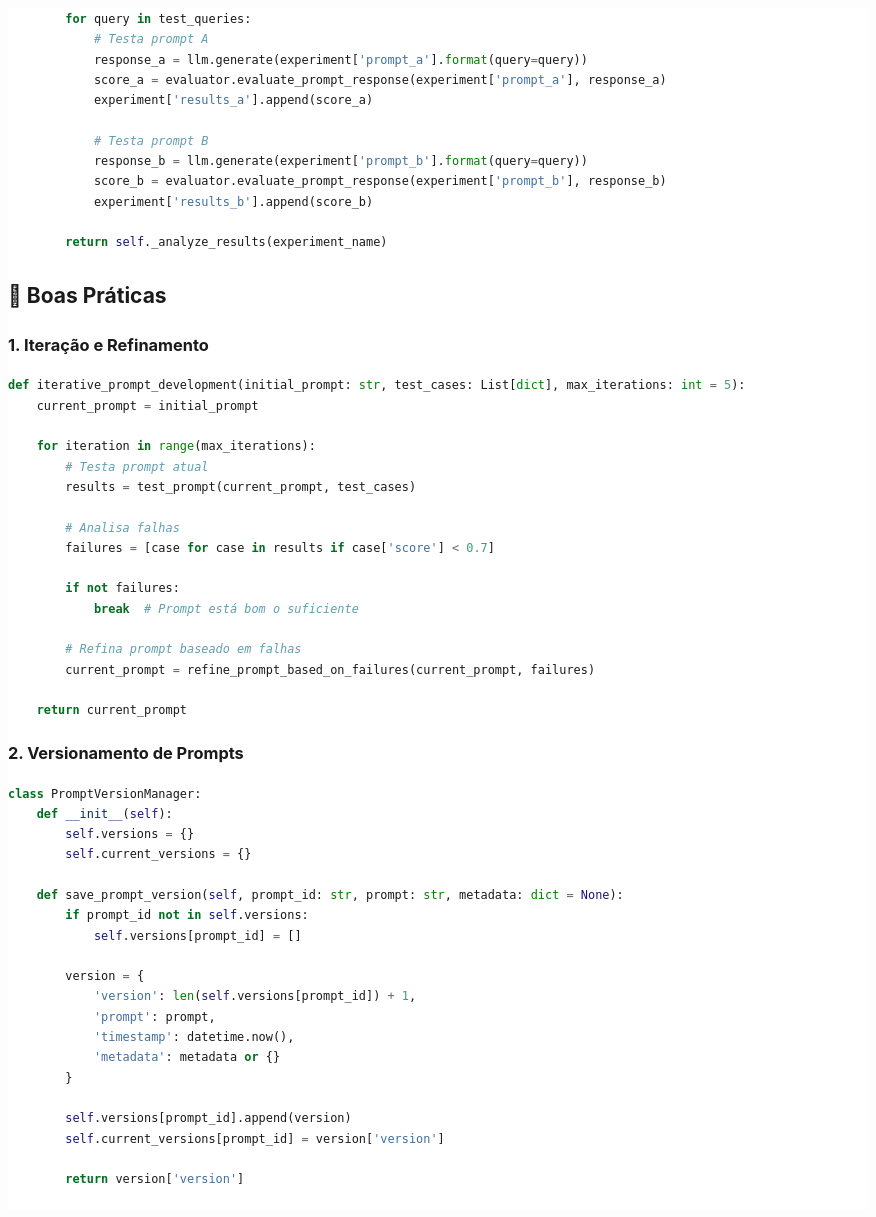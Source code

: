 ```python
        for query in test_queries:
            # Testa prompt A
            response_a = llm.generate(experiment['prompt_a'].format(query=query))
            score_a = evaluator.evaluate_prompt_response(experiment['prompt_a'], response_a)
            experiment['results_a'].append(score_a)
            
            # Testa prompt B  
            response_b = llm.generate(experiment['prompt_b'].format(query=query))
            score_b = evaluator.evaluate_prompt_response(experiment['prompt_b'], response_b)
            experiment['results_b'].append(score_b)
        
        return self._analyze_results(experiment_name)
```

## 🚀 Boas Práticas

### 1. Iteração e Refinamento

```python
def iterative_prompt_development(initial_prompt: str, test_cases: List[dict], max_iterations: int = 5):
    current_prompt = initial_prompt
    
    for iteration in range(max_iterations):
        # Testa prompt atual
        results = test_prompt(current_prompt, test_cases)
        
        # Analisa falhas
        failures = [case for case in results if case['score'] < 0.7]
        
        if not failures:
            break  # Prompt está bom o suficiente
            
        # Refina prompt baseado em falhas
        current_prompt = refine_prompt_based_on_failures(current_prompt, failures)
    
    return current_prompt
```

### 2. Versionamento de Prompts

```python
class PromptVersionManager:
    def __init__(self):
        self.versions = {}
        self.current_versions = {}
    
    def save_prompt_version(self, prompt_id: str, prompt: str, metadata: dict = None):
        if prompt_id not in self.versions:
            self.versions[prompt_id] = []
        
        version = {
            'version': len(self.versions[prompt_id]) + 1,
            'prompt': prompt,
            'timestamp': datetime.now(),
            'metadata': metadata or {}
        }
        
        self.versions[prompt_id].append(version)
        self.current_versions[prompt_id] = version['version']
        
        return version['version']
    
```

[^1]: [Chain-of-Thought Prompting - Prompt Engineering Guide](https://www.promptingguide.ai/techniques/cot)
[^2]: [Meta Prompting - Prompt Engineering Guide](https://www.promptingguide.ai/techniques/meta-prompting)